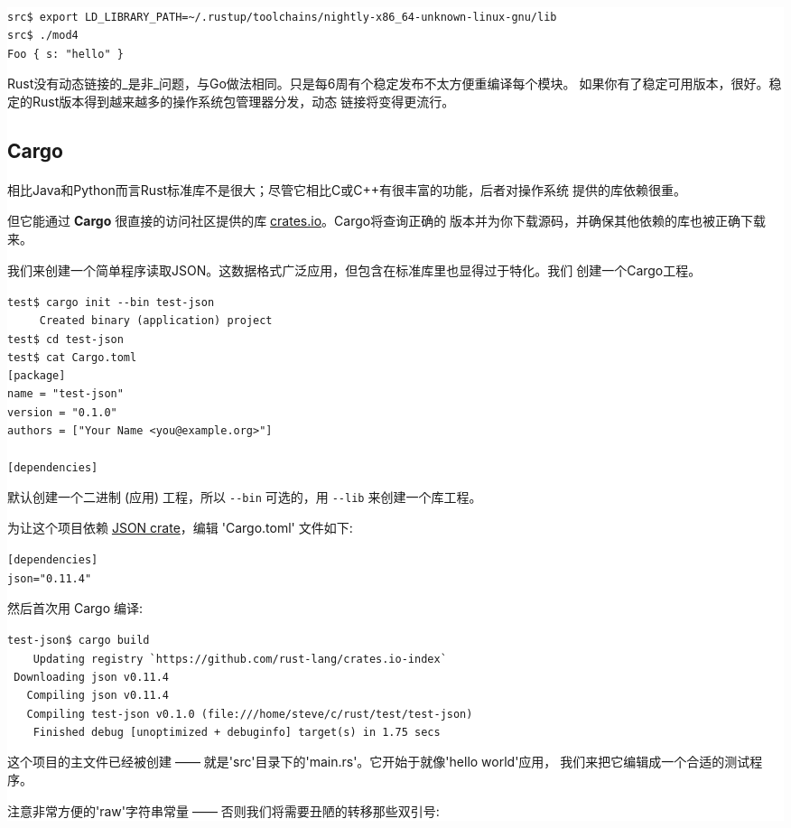 ```
src$ export LD_LIBRARY_PATH=~/.rustup/toolchains/nightly-x86_64-unknown-linux-gnu/lib
src$ ./mod4
Foo { s: "hello" }
```
Rust没有动态链接的_是非_问题，与Go做法相同。只是每6周有个稳定发布不太方便重编译每个模块。
如果你有了稳定可用版本，很好。稳定的Rust版本得到越来越多的操作系统包管理器分发，动态
链接将变得更流行。

## Cargo

相比Java和Python而言Rust标准库不是很大；尽管它相比C或C++有很丰富的功能，后者对操作系统
提供的库依赖很重。

但它能通过 __Cargo__ 很直接的访问社区提供的库 [crates.io](https://crates.io)。Cargo将查询正确的
版本并为你下载源码，并确保其他依赖的库也被正确下载来。

我们来创建一个简单程序读取JSON。这数据格式广泛应用，但包含在标准库里也显得过于特化。我们
创建一个Cargo工程。

```
test$ cargo init --bin test-json
     Created binary (application) project
test$ cd test-json
test$ cat Cargo.toml
[package]
name = "test-json"
version = "0.1.0"
authors = ["Your Name <you@example.org>"]

[dependencies]
```

默认创建一个二进制 (应用) 工程，所以 `--bin` 可选的，用 `--lib` 来创建一个库工程。

为让这个项目依赖 [JSON crate](http://json.rs/doc/json/)，编辑 'Cargo.toml' 文件如下:

```
[dependencies]
json="0.11.4"
```

然后首次用 Cargo 编译:

```
test-json$ cargo build
    Updating registry `https://github.com/rust-lang/crates.io-index`
 Downloading json v0.11.4
   Compiling json v0.11.4
   Compiling test-json v0.1.0 (file:///home/steve/c/rust/test/test-json)
    Finished debug [unoptimized + debuginfo] target(s) in 1.75 secs
```
这个项目的主文件已经被创建 —— 就是'src'目录下的'main.rs'。它开始于就像'hello world'应用，
我们来把它编辑成一个合适的测试程序。

注意非常方便的'raw'字符串常量 —— 否则我们将需要丑陋的转移那些双引号:
